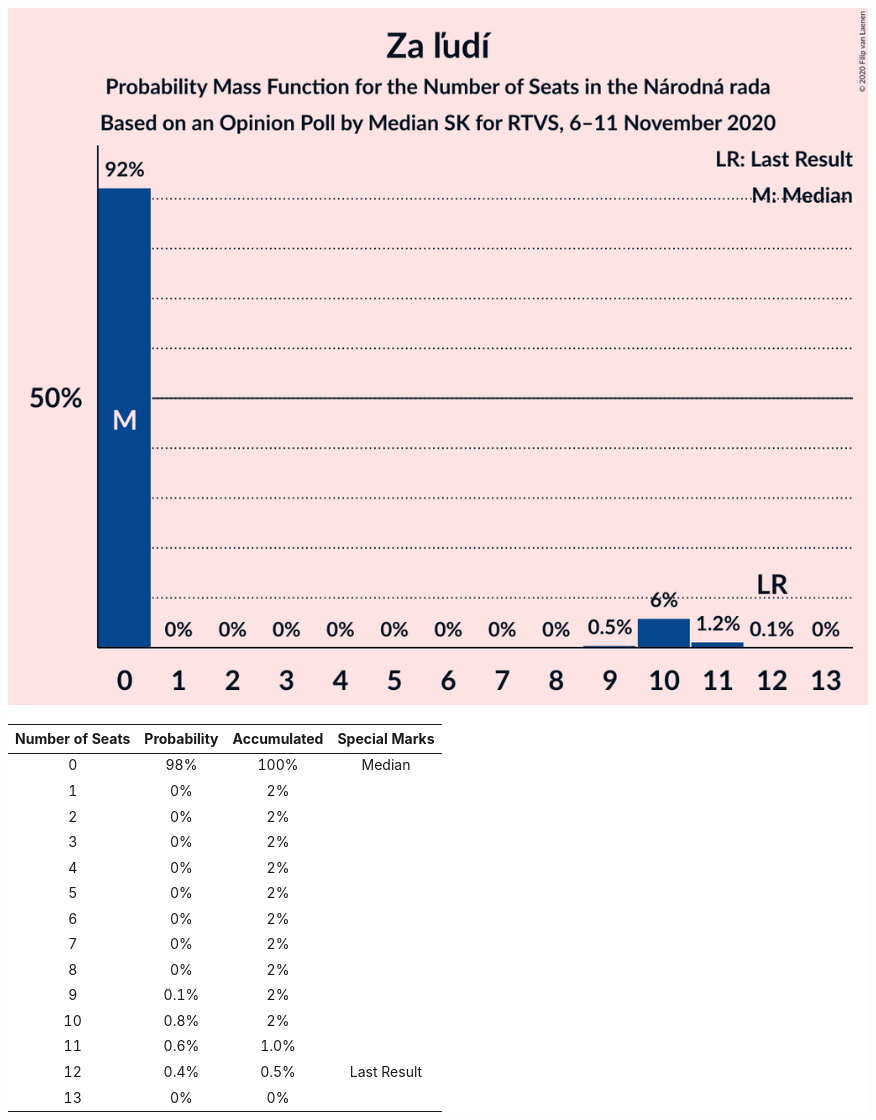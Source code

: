 ![Graph with seats probability mass function not yet produced](2020-11-11-MedianSK-seats-pmf-zaľudí.png "Seats Probability Mass Function")

| Number of Seats | Probability | Accumulated | Special Marks |
|:---------------:|:-----------:|:-----------:|:-------------:|
| 0 | 98% | 100% | Median |
| 1 | 0% | 2% |  |
| 2 | 0% | 2% |  |
| 3 | 0% | 2% |  |
| 4 | 0% | 2% |  |
| 5 | 0% | 2% |  |
| 6 | 0% | 2% |  |
| 7 | 0% | 2% |  |
| 8 | 0% | 2% |  |
| 9 | 0.1% | 2% |  |
| 10 | 0.8% | 2% |  |
| 11 | 0.6% | 1.0% |  |
| 12 | 0.4% | 0.5% | Last Result |
| 13 | 0% | 0% |  |
